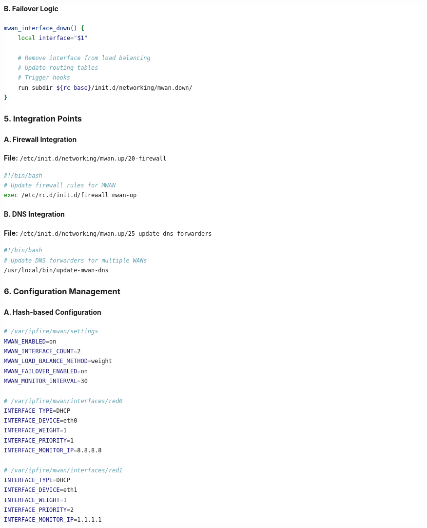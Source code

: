 #### **B. Failover Logic**
```bash
mwan_interface_down() {
    local interface="$1"
    
    # Remove interface from load balancing
    # Update routing tables
    # Trigger hooks
    run_subdir ${rc_base}/init.d/networking/mwan.down/
}
```

### 5. **Integration Points**

#### **A. Firewall Integration**
**File:** `/etc/init.d/networking/mwan.up/20-firewall`
```bash
#!/bin/bash
# Update firewall rules for MWAN
exec /etc/rc.d/init.d/firewall mwan-up
```

#### **B. DNS Integration**
**File:** `/etc/init.d/networking/mwan.up/25-update-dns-forwarders`
```bash
#!/bin/bash
# Update DNS forwarders for multiple WANs
/usr/local/bin/update-mwan-dns
```

### 6. **Configuration Management**

#### **A. Hash-based Configuration**
```bash
# /var/ipfire/mwan/settings
MWAN_ENABLED=on
MWAN_INTERFACE_COUNT=2
MWAN_LOAD_BALANCE_METHOD=weight
MWAN_FAILOVER_ENABLED=on
MWAN_MONITOR_INTERVAL=30

# /var/ipfire/mwan/interfaces/red0
INTERFACE_TYPE=DHCP
INTERFACE_DEVICE=eth0
INTERFACE_WEIGHT=1
INTERFACE_PRIORITY=1
INTERFACE_MONITOR_IP=8.8.8.8

# /var/ipfire/mwan/interfaces/red1
INTERFACE_TYPE=DHCP
INTERFACE_DEVICE=eth1
INTERFACE_WEIGHT=1
INTERFACE_PRIORITY=2
INTERFACE_MONITOR_IP=1.1.1.1
```

